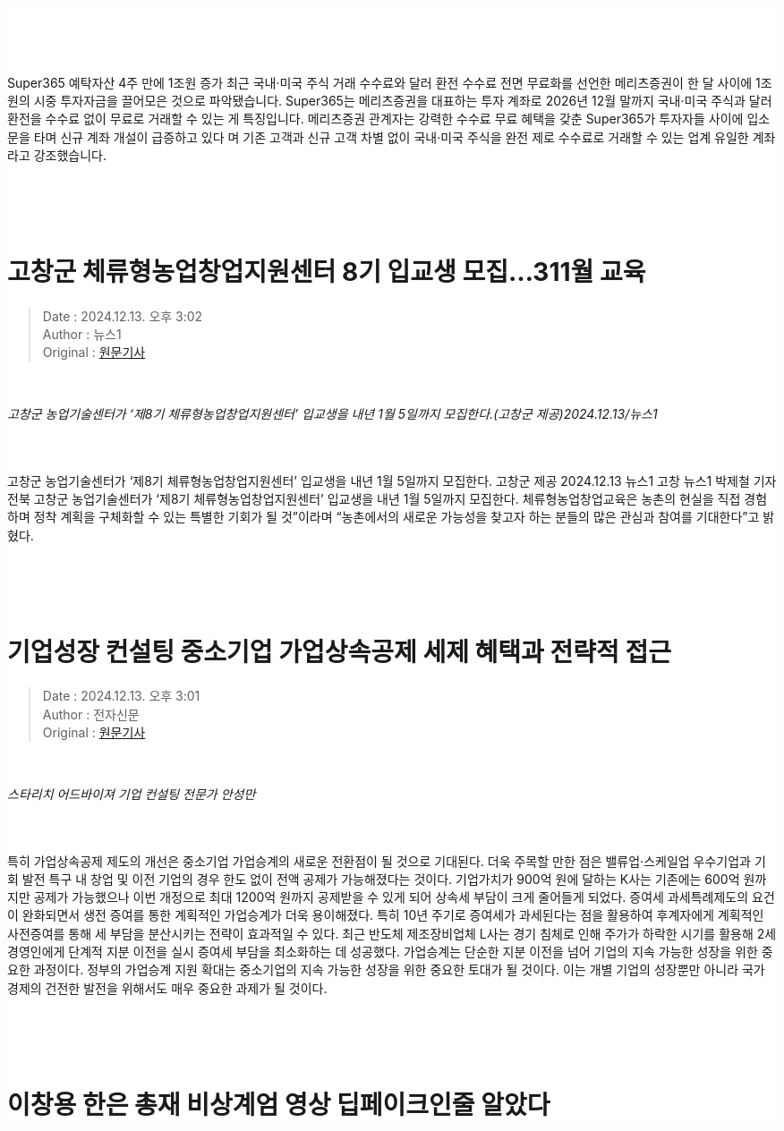 <img alt="" class="_LAZY_LOADING _LAZY_LOADING_INIT_HIDE" src="https://imgnews.pstatic.net/image/374/2024/12/13/0000415608_001_20241213150216774.jpeg?type=w860" id="img1" style="display: none;"></img>  
<br/><br/>  
  
Super365 예탁자산 4주 만에 1조원 증가 최근 국내·미국 주식 거래 수수료와 달러 환전 수수료 전면 무료화를 선언한 메리츠증권이 한 달 사이에 1조 원의 시중 투자자금을 끌어모은 것으로 파악됐습니다.
Super365는 메리츠증권을 대표하는 투자 계좌로 2026년 12월 말까지 국내·미국 주식과 달러 환전을 수수료 없이 무료로 거래할 수 있는 게 특징입니다.
메리츠증권 관계자는 강력한 수수료 무료 혜택을 갖춘 Super365가 투자자들 사이에 입소문을 타며 신규 계좌 개설이 급증하고 있다 며 기존 고객과 신규 고객 차별 없이 국내·미국 주식을 완전 제로 수수료로 거래할 수 있는 업계 유일한 계좌 라고 강조했습니다.  
<br/><br/><br/>  

  
# 고창군 체류형농업창업지원센터 8기 입교생 모집…311월 교육  
  
> Date : 2024.12.13. 오후 3:02  
> Author : 뉴스1  
> Original : [원문기사](https://n.news.naver.com/mnews/article/421/0007966112?sid=101)  
<br/>  
  
<img alt="고창군 농업기술센터가 ‘제8기 체류형농업창업지원센터’ 입교생을 내년 1월 5일까지 모집한다.(고창군 제공)2024.12.13/뉴스1" class="_LAZY_LOADING _LAZY_LOADING_INIT_HIDE" src="https://imgnews.pstatic.net/image/421/2024/12/13/0007966112_001_20241213150222493.jpg?type=w860" id="img1" style="display: none;"></img><em class="img_desc">고창군 농업기술센터가 ‘제8기 체류형농업창업지원센터’ 입교생을 내년 1월 5일까지 모집한다.(고창군 제공)2024.12.13/뉴스1</em>  
<br/><br/>  
  
고창군 농업기술센터가 ‘제8기 체류형농업창업지원센터’ 입교생을 내년 1월 5일까지 모집한다.
고창군 제공 2024.12.13 뉴스1 고창 뉴스1 박제철 기자 전북 고창군 농업기술센터가 ‘제8기 체류형농업창업지원센터’ 입교생을 내년 1월 5일까지 모집한다.
체류형농업창업교육은 농촌의 현실을 직접 경험하며 정착 계획을 구체화할 수 있는 특별한 기회가 될 것”이라며 “농촌에서의 새로운 가능성을 찾고자 하는 분들의 많은 관심과 참여를 기대한다”고 밝혔다.  
<br/><br/><br/>  

  
# 기업성장 컨설팅 중소기업 가업상속공제 세제 혜택과 전략적 접근  
  
> Date : 2024.12.13. 오후 3:01  
> Author : 전자신문  
> Original : [원문기사](https://n.news.naver.com/mnews/article/030/0003267605?sid=101)  
<br/>  
  
<img alt="스타리치 어드바이져 기업 컨설팅 전문가 안성만" class="_LAZY_LOADING _LAZY_LOADING_INIT_HIDE" src="https://imgnews.pstatic.net/image/030/2024/12/13/0003267605_001_20241213150114530.jpg?type=w860" id="img1" style="display: none;"></img><em class="img_desc">스타리치 어드바이져 기업 컨설팅 전문가 안성만</em>  
<br/><br/>  
  
특히 가업상속공제 제도의 개선은 중소기업 가업승계의 새로운 전환점이 될 것으로 기대된다.
더욱 주목할 만한 점은 밸류업·스케일업 우수기업과 기회 발전 특구 내 창업 및 이전 기업의 경우 한도 없이 전액 공제가 가능해졌다는 것이다.
기업가치가 900억 원에 달하는 K사는 기존에는 600억 원까지만 공제가 가능했으나 이번 개정으로 최대 1200억 원까지 공제받을 수 있게 되어 상속세 부담이 크게 줄어들게 되었다.
증여세 과세특례제도의 요건이 완화되면서 생전 증여를 통한 계획적인 가업승계가 더욱 용이해졌다.
특히 10년 주기로 증여세가 과세된다는 점을 활용하여 후계자에게 계획적인 사전증여를 통해 세 부담을 분산시키는 전략이 효과적일 수 있다.
최근 반도체 제조장비업체 L사는 경기 침체로 인해 주가가 하락한 시기를 활용해 2세 경영인에게 단계적 지분 이전을 실시 증여세 부담을 최소화하는 데 성공했다.
가업승계는 단순한 지분 이전을 넘어 기업의 지속 가능한 성장을 위한 중요한 과정이다.
정부의 가업승계 지원 확대는 중소기업의 지속 가능한 성장을 위한 중요한 토대가 될 것이다.
이는 개별 기업의 성장뿐만 아니라 국가 경제의 건전한 발전을 위해서도 매우 중요한 과제가 될 것이다.  
<br/><br/><br/>  

  
# 이창용 한은 총재 비상계엄 영상 딥페이크인줄 알았다  
  